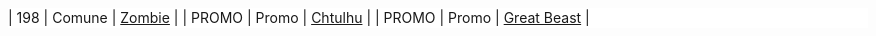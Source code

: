 | 198    | Comune | [Zombie](./cards/zombie.md)                  |
| PROMO  | Promo | [Chtulhu](./cards/cthulhu.md)                |
| PROMO  | Promo | [Great Beast](./cards/great-beast.md)           |
